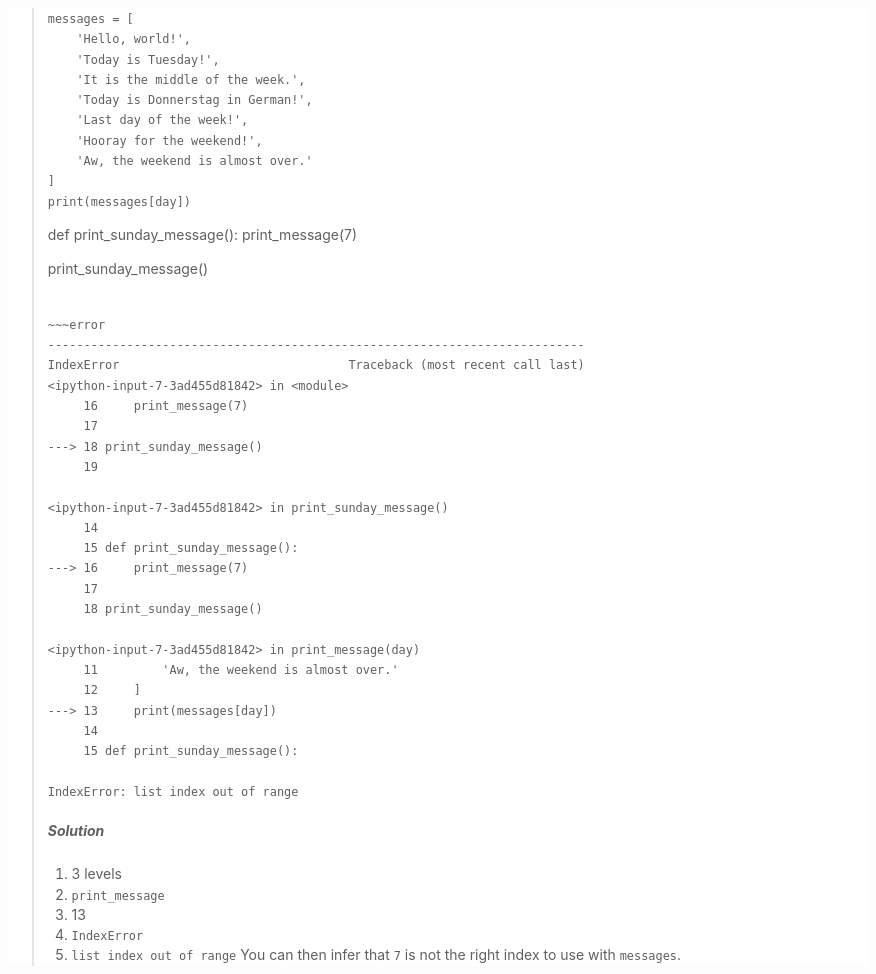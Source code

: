 >     messages = [
>         'Hello, world!',
>         'Today is Tuesday!',
>         'It is the middle of the week.',
>         'Today is Donnerstag in German!',
>         'Last day of the week!',
>         'Hooray for the weekend!',
>         'Aw, the weekend is almost over.'
>     ]
>     print(messages[day])
> 
> def print_sunday_message():
>     print_message(7)
> 
> print_sunday_message()
> ~~~
> 
> ~~~error
> ---------------------------------------------------------------------------
> IndexError                                Traceback (most recent call last)
> <ipython-input-7-3ad455d81842> in <module>
>      16     print_message(7)
>      17 
> ---> 18 print_sunday_message()
>      19 
> 
> <ipython-input-7-3ad455d81842> in print_sunday_message()
>      14 
>      15 def print_sunday_message():
> ---> 16     print_message(7)
>      17 
>      18 print_sunday_message()
> 
> <ipython-input-7-3ad455d81842> in print_message(day)
>      11         'Aw, the weekend is almost over.'
>      12     ]
> ---> 13     print(messages[day])
>      14 
>      15 def print_sunday_message():
> 
> IndexError: list index out of range
> ~~~
> 
> ##### Solution
> 
> 1. 3 levels
> 2. `print_message`
> 3. 13
> 4. `IndexError`
> 5. `list index out of range` You can then infer that
>   `7` is not the right index to use with `messages`.
>   
  